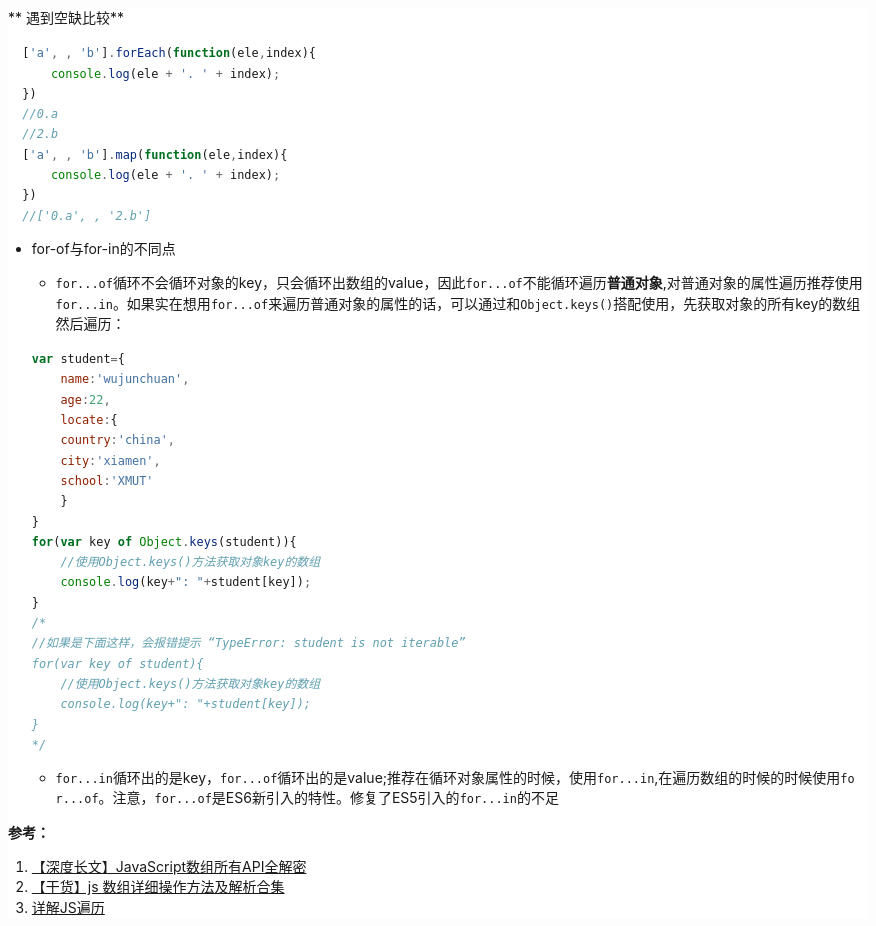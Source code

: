    ** 遇到空缺比较**

  ```javascript
    ['a', , 'b'].forEach(function(ele,index){
        console.log(ele + '. ' + index);
    })
    //0.a
    //2.b
    ['a', , 'b'].map(function(ele,index){
        console.log(ele + '. ' + index);
    })
    //['0.a', , '2.b']
  ```

- for-of与for-in的不同点

  - `for...of`循环不会循环对象的key，只会循环出数组的value，因此`for...of`不能循环遍历**普通对象**,对普通对象的属性遍历推荐使用`for...in`。如果实在想用`for...of`来遍历普通对象的属性的话，可以通过和`Object.keys()`搭配使用，先获取对象的所有key的数组然后遍历：

  ```javascript
  var student={
      name:'wujunchuan',
      age:22,
      locate:{
      country:'china',
      city:'xiamen',
      school:'XMUT'
      }
  }
  for(var key of Object.keys(student)){
      //使用Object.keys()方法获取对象key的数组
      console.log(key+": "+student[key]);
  }
  /*
  //如果是下面这样，会报错提示 “TypeError: student is not iterable”
  for(var key of student){
      //使用Object.keys()方法获取对象key的数组
      console.log(key+": "+student[key]);
  }
  */
  ```

  - `for...in`循环出的是key，`for...of`循环出的是value;推荐在循环对象属性的时候，使用`for...in`,在遍历数组的时候的时候使用`for...of`。注意，`for...of`是ES6新引入的特性。修复了ES5引入的`for...in`的不足

**参考：**

1. [【深度长文】JavaScript数组所有API全解密](https://juejin.im/post/5902d56e1b69e60058c634d6#heading-44)
2. [【干货】js 数组详细操作方法及解析合集](https://juejin.im/post/5b0903b26fb9a07a9d70c7e0#heading-36)
3. [ 详解JS遍历](http://louiszhai.github.io/2015/12/18/traverse/#%E6%B5%8B%E8%AF%95%E5%90%84%E6%96%B9%E6%B3%95%E6%95%88%E7%8E%87)

